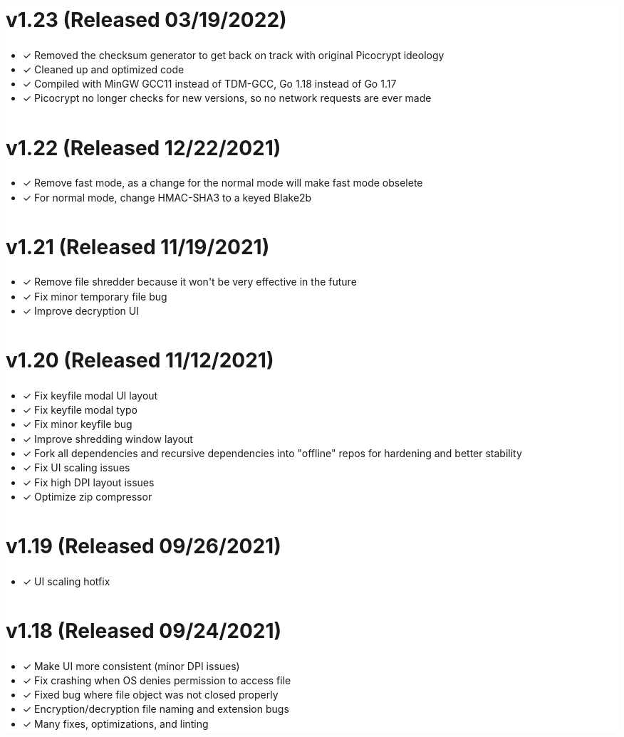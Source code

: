 # v1.23 (Released 03/19/2022)
<ul>
	<li>✓ Removed the checksum generator to get back on track with original Picocrypt ideology</li>
	<li>✓ Cleaned up and optimized code</li>
	<li>✓ Compiled with MinGW GCC11 instead of TDM-GCC, Go 1.18 instead of Go 1.17</li>
	<li>✓ Picocrypt no longer checks for new versions, so no network requests are ever made</li>
</ul>

# v1.22 (Released 12/22/2021)
<ul>
	<li>✓ Remove fast mode, as a change for the normal mode will make fast mode obselete</li>
	<li>✓ For normal mode, change HMAC-SHA3 to a keyed Blake2b</li>
</ul>

# v1.21 (Released 11/19/2021)
<ul>
	<li>✓ Remove file shredder because it won't be very effective in the future</li>
	<li>✓ Fix minor temporary file bug</li>
	<li>✓ Improve decryption UI</li>
</ul>

# v1.20 (Released 11/12/2021)
<ul>
	<li>✓ Fix keyfile modal UI layout</li>
	<li>✓ Fix keyfile modal typo</li>
	<li>✓ Fix minor keyfile bug</li>
	<li>✓ Improve shredding window layout</li>
	<li>✓ Fork all dependencies and recursive dependencies into "offline" repos for hardening and better stability</li>
	<li>✓ Fix UI scaling issues</li>
	<li>✓ Fix high DPI layout issues</li>
	<li>✓ Optimize zip compressor</li>
</ul>

# v1.19 (Released 09/26/2021)
<ul>
	<li>✓ UI scaling hotfix</li>
</ul>

# v1.18 (Released 09/24/2021)
<ul>
	<li>✓ Make UI more consistent (minor DPI issues)</li>
	<li>✓ Fix crashing when OS denies permission to access file</li>
	<li>✓ Fixed bug where file object was not closed properly</li>
	<li>✓ Encryption/decryption file naming and extension bugs</li>
	<li>✓ Many fixes, optimizations, and linting</li>
</ul>
